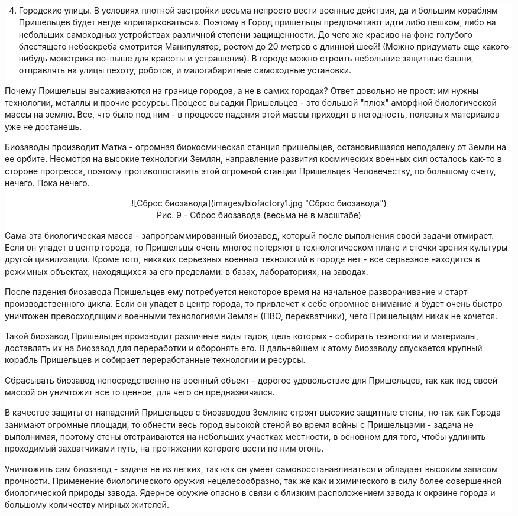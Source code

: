 4. Городские улицы. В условиях плотной застройки весьма непросто вести военные действия, да и большим кораблям Пришельцев будет негде «припарковаться». Поэтому в Город пришельцы предпочитают идти либо пешком, либо на небольших самоходных устройствах различной степени защищенности. До чего же красиво на фоне голубого блестящего небоскреба смотрится Манипулятор, ростом до 20 метров с длинной шеей! (Можно придумать еще какого-нибудь монстрика по-выше для красоты и устрашения). В городе можно строить небольшие защитные башни, отправлять на улицы пехоту, роботов, и малогабаритные самоходные установки.

Почему Пришельцы высаживаются на границе городов, а не в самих городах? Ответ довольно не прост: им нужны технологии, металлы и прочие ресурсы. Процесс высадки Пришельцев - это большой "плюх" аморфной биологической массы на землю. Все, что было под ним - в процессе падения этой массы приходит в негодность, полезных материалов уже не достанешь.

Биозаводы производит Матка - огромная биокосмическая станция пришельцев, остановившаяся неподалеку от Земли на ее орбите. Несмотря на высокие технологии Землян, направление развития космических военных сил осталось как-то в стороне прогресса, поэтому противопоставить этой огромной станции Пришельцев Человечеству, по большому счету, нечего. Пока нечего.

<center>![Сброс биозавода](images/biofactory1.jpg "Сброс биозавода")</center>
<center>Рис. 9 - Сброс биозавода (весьма не в масштабе)</center>

Сама эта биологическая масса - запрограммированный биозавод, который после выполнения своей задачи отмирает. Если он упадет в центр города, то Пришельцы очень многое потеряют в технологическом плане и сточки зрения культуры другой цивилизации. Кроме того, никаких серьезных военных технологий в городе нет - все серьезное находится в режимных объектах, находящихся за его пределами: в базах, лабораториях, на заводах.

После падения биозавода Пришельцев ему потребуется некоторое время на начальное разворачивание и старт производственного цикла. Если он упадет в центр города, то привлечет к себе огромное внимание и будет очень быстро уничтожен превосходящими военными технологиями Землян (ПВО, перехватчики), чего Пришельцам никак не хочется.

Такой биозавод Пришельцев производит различные виды гадов, цель которых - собирать технологии и материалы, доставлять их на биозавод для переработки и оборонять его. В дальнейшем к этому биозаводу спускается крупный корабль Пришельцев и собирает переработанные технологии и ресурсы.

Сбрасывать биозавод непосредственно на военный объект - дорогое удовольствие для Пришельцев, так как под своей массой он уничтожит все то ценное, для чего он предназначался.

В качестве защиты от нападений Пришельцев с биозаводов Земляне строят высокие защитные стены, но так как Города занимают огромные площади, то обнести весь город высокой стеной во время войны с Пришельцами - задача не выполнимая, поэтому стены отстраиваются на небольших участках местности, в основном для того, чтобы удлинить проходимый захватчиками путь, на протяжении которого вести по ним огонь.

Уничтожить сам биозавод - задача не из легких, так как он умеет самовосстанавливаться и обладает высоким запасом прочности. Применение биологического оружия нецелесообразно, так же как и химического в силу более совершенной биологической природы завода. Ядерное оружие опасно в связи с близким расположением завода к окраине города и большому количеству мирных жителей.
